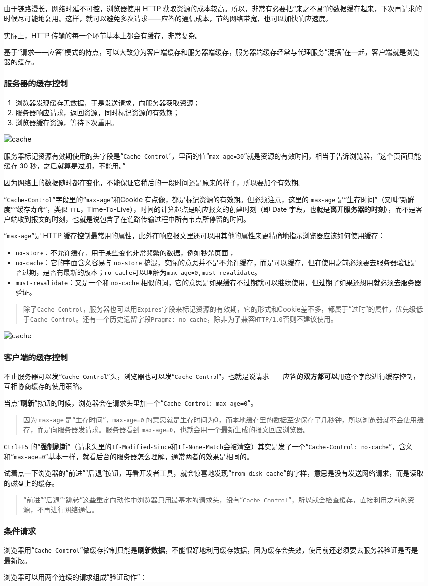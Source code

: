 由于链路漫长，网络时延不可控，浏览器使用 HTTP 获取资源的成本较高。所以，非常有必要把“来之不易”的数据缓存起来，下次再请求的时候尽可能地复用。这样，就可以避免多次请求——应答的通信成本，节约网络带宽，也可以加快响应速度。

实际上，HTTP 传输的每一个环节基本上都会有缓存，非常复杂。

基于“请求——应答”模式的特点，可以大致分为客户端缓存和服务器端缓存，服务器端缓存经常与代理服务“混搭”在一起，客户端就是浏览器的缓存。

### 服务器的缓存控制

1. 浏览器发现缓存无数据，于是发送请求，向服务器获取资源；
2. 服务器响应请求，返回资源，同时标记资源的有效期；
3. 浏览器缓存资源，等待下次重用。

![cache](../images/cache.png)

服务器标记资源有效期使用的头字段是“`Cache-Control`”，里面的值“`max-age=30`”就是资源的有效时间，相当于告诉浏览器，“这个页面只能缓存 30 秒，之后就算是过期，不能用。”

因为网络上的数据随时都在变化，不能保证它稍后的一段时间还是原来的样子，所以要加个有效期。

“`Cache-Control`”字段里的“`max-age`”和Cookie 有点像，都是标记资源的有效期。但必须注意，这里的 `max-age` 是“生存时间”（又叫“新鲜度”“缓存寿命”，类似 `TTL`，Time-To-Live），时间的计算起点是响应报文的创建时刻（即 Date 字段，也就是**离开服务器的时刻**），而不是客户端收到报文的时刻，也就是说包含了在链路传输过程中所有节点所停留的时间。

“`max-age`”是 HTTP 缓存控制最常用的属性，此外在响应报文里还可以用其他的属性来更精确地指示浏览器应该如何使用缓存：

- `no-store`：不允许缓存，用于某些变化非常频繁的数据，例如秒杀页面；
- `no-cache`：它的字面含义容易与 `no-store` 搞混，实际的意思并不是不允许缓存，而是可以缓存，但在使用之前必须要去服务器验证是否过期，是否有最新的版本；`no-cache`可以理解为`max-age=0,must-revalidate`。
- `must-revalidate`：又是一个和 `no-cache` 相似的词，它的意思是如果缓存不过期就可以继续使用，但过期了如果还想用就必须去服务器验证。

> 除了`Cache-Control`，服务器也可以用`Expires`字段来标记资源的有效期，它的形式和Cookie差不多，都属于“过时”的属性，优先级低于`Cache-Control`。还有一个历史遗留字段`Pragma: no-cache`，除非为了兼容`HTTP/1.0`否则不建议使用。

![cache](../images/cache-stract.png)

### 客户端的缓存控制

不止服务器可以发“`Cache-Control`”头，浏览器也可以发“`Cache-Contro`l”，也就是说请求——应答的**双方都可以**用这个字段进行缓存控制，互相协商缓存的使用策略。

当点“**刷新**”按钮的时候，浏览器会在请求头里加一个“`Cache-Control: max-age=0`”。

> 因为 `max-age` 是“生存时间”，`max-age=0` 的意思就是生存时间为0，而本地缓存里的数据至少保存了几秒钟，所以浏览器就不会使用缓存，而是向服务器发请求。服务器看到 `max-age=0`，也就会用一个最新生成的报文回应浏览器。

`Ctrl+F5` 的“**强制刷新**”（请求头里的`If-Modified-Since`和`If-None-Match`会被清空）其实是发了一个“`Cache-Control: no-cache`”，含义和“`max-age=0`”基本一样，就看后台的服务器怎么理解，通常两者的效果是相同的。

试着点一下浏览器的“前进”“后退”按钮，再看开发者工具，就会惊喜地发现“`from disk cache`”的字样，意思是没有发送网络请求，而是读取的磁盘上的缓存。

> “前进”“后退”“跳转”这些重定向动作中浏览器只用最基本的请求头，没有“`Cache-Control`”，所以就会检查缓存，直接利用之前的资源，不再进行网络通信。

### 条件请求

浏览器用“`Cache-Control`”做缓存控制只能是**刷新数据**，不能很好地利用缓存数据，因为缓存会失效，使用前还必须要去服务器验证是否是最新版。

浏览器可以用两个连续的请求组成“验证动作”：
